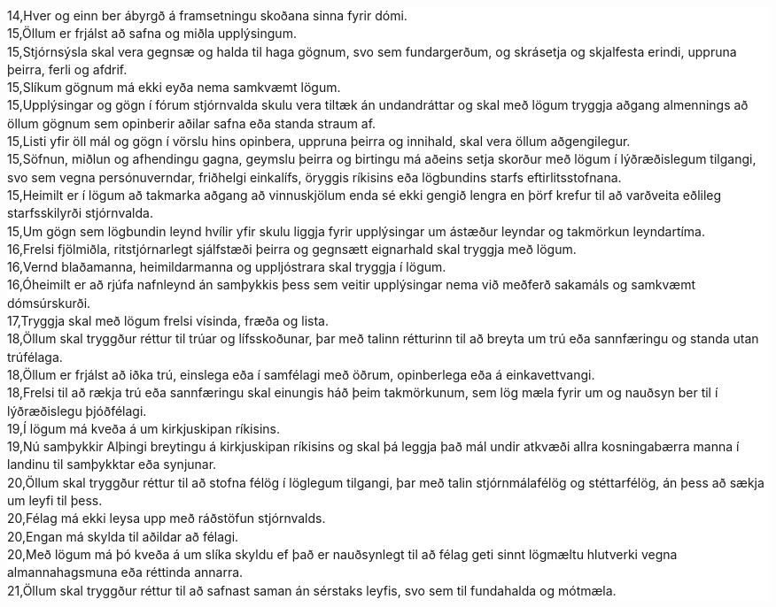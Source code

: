 <div class="l lc d6"><span class="sc2">14</span><span class="sc">,Hver og einn ber ábyrgð á </span><span class="sc2">framsetningu skoðana</span><span class="sc"> </span><span class="sc2">sinna</span><span class="sc"> fyrir dómi.</span></div>
<div class="l lc d6"><span class="sd">15,Öllum er frjálst að safna og miðla upplýsingum.</span></div>
<div class="l lc d6"><span class="sd">15,Stjórnsýsla skal vera gegnsæ og halda til haga gögnum, svo sem fundargerðum, og skrásetja og skjalfesta erindi, uppruna þeirra, ferli og afdrif.</span></div>
<div class="l lc d6"><span class="sd">15,Slíkum gögnum má ekki eyða nema samkvæmt lögum.</span></div>
<div class="l lc d6"><span class="sc2">15</span><span class="sc">,Upplýsingar og gögn í fórum stjórnvalda skulu vera tiltæk án undandráttar og skal með lögum tryggja aðgang almennings að </span><span class="sc2">öllum gögnum sem opinberir aðilar safna eða standa straum af</span><span class="sc">.</span></div>
<div class="l lc d6"><span class="sc2">15</span><span class="sc">,Listi yfir öll mál og gögn í vörslu </span><span class="sc2">hins opinbera</span><span class="sc">, uppruna þeirra og innihald, skal vera öllum aðgengilegur.</span></div>
<div class="l lc d6"><span class="sd">15,Söfnun, miðlun og afhendingu gagna, geymslu þeirra og birtingu má aðeins setja skorður með lögum í lýðræðislegum tilgangi, svo sem vegna persónuverndar, friðhelgi einkalífs, öryggis ríkisins eða lögbundins starfs eftirlitsstofnana.</span></div>
<div class="l lc d6"><span class="sc2">15</span><span class="sc">,Heimilt er í lögum að takmarka aðgang að vinnuskjölum enda sé ekki gengið lengra en þörf krefur til að varðveita eðlileg starfsskilyrði stjórnvalda.</span></div>
<div class="l lc d6"> </div>
<div class="l lc d6"><span class="sc2">15</span><span class="sc">,Um gögn sem lögbundin leynd hvílir yfir skulu liggja fyrir upplýsingar um ástæður leyndar og takmörkun leyndartíma.</span></div>
<div class="l lc d6"> </div>
<div class="l lc d6"><span class="sc2">16</span><span class="sc">,Frelsi fjölmiðla, ritstjórnarlegt sjálfstæði þeirra og gegnsætt eignarhald skal tryggja með lögum.</span></div>
<div class="l lc d6"><span class="sc2">16</span><span class="sc">,Vernd blaðamanna, heimildarmanna og uppljóstrara skal tryggja í lögum.</span></div>
<div class="l lc d6"><span class="sc2">16</span><span class="sc">,Óheimilt er að rjúfa nafnleynd án samþykkis þess sem veitir upplýsingar nema við meðferð sakamáls og samkvæmt dómsúrskurði.</span></div>
<div class="l lc d6"><span class="sd">17,Tryggja skal með lögum frelsi vísinda, fræða og lista.</span></div>
<div class="l lc d6"><span class="sc2">18</span><span class="sc">,</span><span class="sc2">Öllum skal tryggður réttur</span><span class="sc"> til trúar </span><span class="sc2">og</span><span class="sc"> lífsskoðunar, </span><span class="sc2">þar með talinn</span><span class="sc"> </span><span class="sc2">rétturinn</span><span class="sc"> til að breyta um trú eða sannfæringu og standa utan trúfélaga.</span></div>
<div class="l lc d6"><span class="sc2">18</span><span class="sc">,Öllum er frjálst að iðka trú, einslega eða í samfélagi með öðrum, opinberlega eða á einkavettvangi.</span></div>
<div class="l lc d6"><span class="sd">18,Frelsi til að rækja trú eða sannfæringu skal einungis háð þeim takmörkunum, sem lög mæla fyrir um og nauðsyn ber til í lýðræðislegu þjóðfélagi.</span></div>
<div class="l lc d6"><span class="sd">19,Í lögum má kveða á um kirkjuskipan ríkisins.</span></div>
<div class="l lc d6"><span class="sd">19,Nú samþykkir Alþingi breytingu á kirkjuskipan ríkisins og skal þá leggja það mál undir atkvæði allra kosningabærra manna í landinu til samþykktar eða synjunar.</span></div>
<div class="l lc d6"><span class="sc">20,</span><span class="sc2">Öllum skal tryggður</span><span class="sc"> </span><span class="sc2">réttur</span><span class="sc"> til að </span><span class="sc2">stofna</span><span class="sc"> félög í löglegum tilgangi, </span><span class="sc2">þar með talin</span><span class="sc"> stjórnmálafélög og stéttarfélög, án þess að sækja um leyfi til þess.</span></div>
<div class="l li"><span class="si">20,Félag má ekki leysa upp með ráðstöfun stjórnvalds.</span></div>
<div class="l li"><span class="si">20,Engan má skylda til aðildar að félagi.</span></div>
<div class="l lc d7"><span class="sc">20,</span><span class="sc2">Með lögum</span><span class="sc"> má þó kveða á um slíka skyldu ef það er nauðsynlegt til að félag geti sinnt lögmæltu hlutverki vegna almannahagsmuna eða réttinda annarra.</span></div>
<div class="l lc d7"><span class="sc">21,</span><span class="sc2">Öllum skal tryggður</span><span class="sc"> </span><span class="sc2">réttur</span><span class="sc"> til að safnast saman án sérstaks leyfis, svo sem til </span><span class="sc2">fundahalda</span><span class="sc"> og mótmæla.</span></div>
